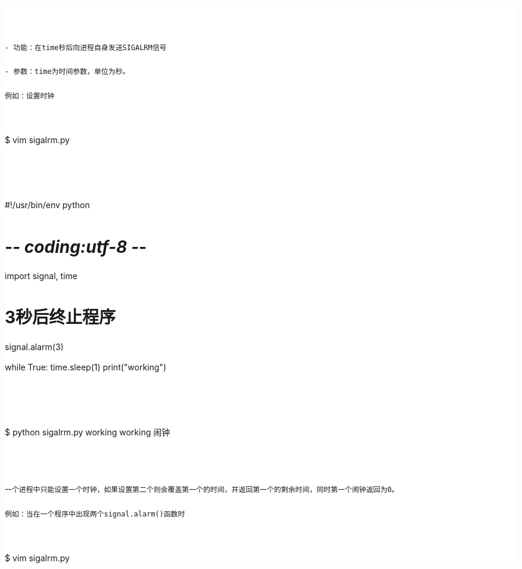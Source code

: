 ```



- 功能：在time秒后向进程自身发送SIGALRM信号

- 参数：time为时间参数，单位为秒。

例如：设置时钟



```
$ vim sigalrm.py

```




```
#!/usr/bin/env python
# -*- coding:utf-8 -*-

import signal, time

# 3秒后终止程序
signal.alarm(3)

while True:
    time.sleep(1)
    print("working")

```




```
$ python sigalrm.py
working
working
闹钟

```



一个进程中只能设置一个时钟，如果设置第二个则会覆盖第一个的时间，并返回第一个的剩余时间，同时第一个闹钟返回为0。

例如：当在一个程序中出现两个signal.alarm()函数时



```
$ vim sigalrm.py
